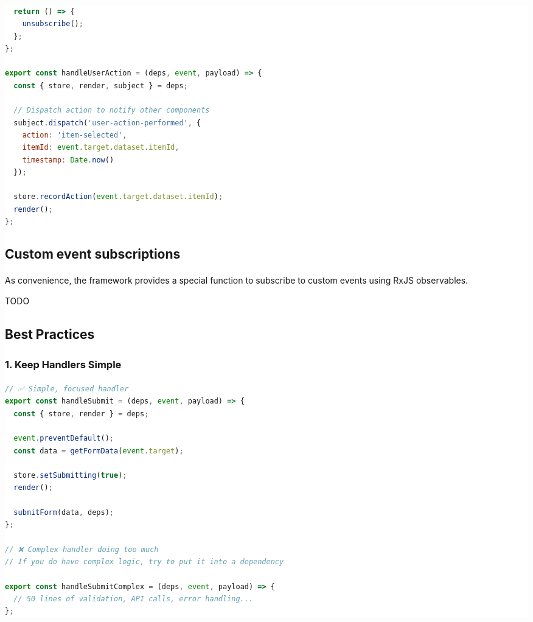 ```js
  return () => {
    unsubscribe();
  };
};

export const handleUserAction = (deps, event, payload) => {
  const { store, render, subject } = deps;

  // Dispatch action to notify other components
  subject.dispatch('user-action-performed', {
    action: 'item-selected',
    itemId: event.target.dataset.itemId,
    timestamp: Date.now()
  });

  store.recordAction(event.target.dataset.itemId);
  render();
};
```

## Custom event subscriptions

As convenience, the framework provides a special function to subscribe to custom events
using RxJS observables.

TODO

## Best Practices

### 1. Keep Handlers Simple
```js
// ✅ Simple, focused handler
export const handleSubmit = (deps, event, payload) => {
  const { store, render } = deps;

  event.preventDefault();
  const data = getFormData(event.target);

  store.setSubmitting(true);
  render();

  submitForm(data, deps);
};

// ❌ Complex handler doing too much
// If you do have complex logic, try to put it into a dependency

export const handleSubmitComplex = (deps, event, payload) => {
  // 50 lines of validation, API calls, error handling...
};
```
